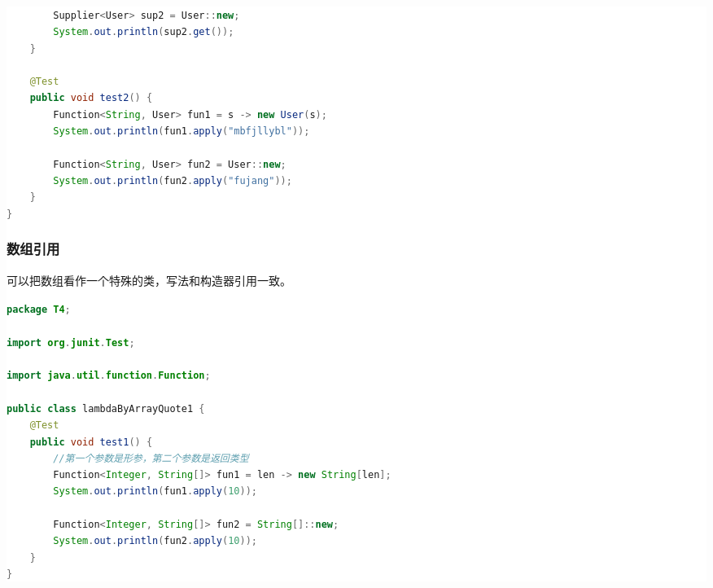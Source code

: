 ```java
        Supplier<User> sup2 = User::new;
        System.out.println(sup2.get());
    }

    @Test
    public void test2() {
        Function<String, User> fun1 = s -> new User(s);
        System.out.println(fun1.apply("mbfjllybl"));

        Function<String, User> fun2 = User::new;
        System.out.println(fun2.apply("fujang"));
    }
}
```

### 数组引用

可以把数组看作一个特殊的类，写法和构造器引用一致。

```java
package T4;

import org.junit.Test;

import java.util.function.Function;

public class lambdaByArrayQuote1 {
    @Test
    public void test1() {
        //第一个参数是形参，第二个参数是返回类型
        Function<Integer, String[]> fun1 = len -> new String[len];
        System.out.println(fun1.apply(10));

        Function<Integer, String[]> fun2 = String[]::new;
        System.out.println(fun2.apply(10));
    }
}
```

